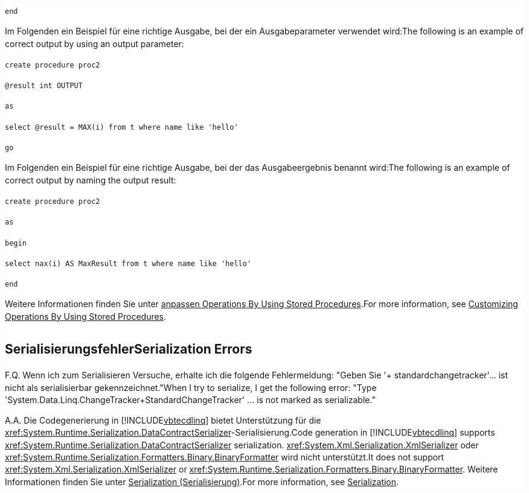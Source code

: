  `end`  
  
 <span data-ttu-id="43692-154">Im Folgenden ein Beispiel für eine richtige Ausgabe, bei der ein Ausgabeparameter verwendet wird:</span><span class="sxs-lookup"><span data-stu-id="43692-154">The following is an example of correct output by using an output parameter:</span></span>  
  
 `create procedure proc2`  
  
 `@result int OUTPUT`  
  
 `as`  
  
 `select @result = MAX(i) from t where name like 'hello'`  
  
 `go`  
  
 <span data-ttu-id="43692-155">Im Folgenden ein Beispiel für eine richtige Ausgabe, bei der das Ausgabeergebnis benannt wird:</span><span class="sxs-lookup"><span data-stu-id="43692-155">The following is an example of correct output by naming the output result:</span></span>  
  
 `create procedure proc2`  
  
 `as`  
  
 `begin`  
  
 `select nax(i) AS MaxResult from t where name like 'hello'`  
  
 `end`  
  
 <span data-ttu-id="43692-156">Weitere Informationen finden Sie unter [anpassen Operations By Using Stored Procedures](../../../../../../docs/framework/data/adonet/sql/linq/customizing-operations-by-using-stored-procedures.md).</span><span class="sxs-lookup"><span data-stu-id="43692-156">For more information, see [Customizing Operations By Using Stored Procedures](../../../../../../docs/framework/data/adonet/sql/linq/customizing-operations-by-using-stored-procedures.md).</span></span>  
  
## <a name="serialization-errors"></a><span data-ttu-id="43692-157">Serialisierungsfehler</span><span class="sxs-lookup"><span data-stu-id="43692-157">Serialization Errors</span></span>  
 <span data-ttu-id="43692-158">F.</span><span class="sxs-lookup"><span data-stu-id="43692-158">Q.</span></span> <span data-ttu-id="43692-159">Wenn ich zum Serialisieren Versuche, erhalte ich die folgende Fehlermeldung: "Geben Sie '+ standardchangetracker'... ist nicht als serialisierbar gekennzeichnet."</span><span class="sxs-lookup"><span data-stu-id="43692-159">When I try to serialize, I get the following error: "Type 'System.Data.Linq.ChangeTracker+StandardChangeTracker' ... is not marked as serializable."</span></span>  
  
 <span data-ttu-id="43692-160">A.</span><span class="sxs-lookup"><span data-stu-id="43692-160">A.</span></span> <span data-ttu-id="43692-161">Die Codegenerierung in [!INCLUDE[vbtecdlinq](../../../../../../includes/vbtecdlinq-md.md)] bietet Unterstützung für die <xref:System.Runtime.Serialization.DataContractSerializer>-Serialisierung.</span><span class="sxs-lookup"><span data-stu-id="43692-161">Code generation in [!INCLUDE[vbtecdlinq](../../../../../../includes/vbtecdlinq-md.md)] supports <xref:System.Runtime.Serialization.DataContractSerializer> serialization.</span></span> <span data-ttu-id="43692-162"><xref:System.Xml.Serialization.XmlSerializer> oder <xref:System.Runtime.Serialization.Formatters.Binary.BinaryFormatter> wird nicht unterstützt.</span><span class="sxs-lookup"><span data-stu-id="43692-162">It does not support <xref:System.Xml.Serialization.XmlSerializer> or <xref:System.Runtime.Serialization.Formatters.Binary.BinaryFormatter>.</span></span> <span data-ttu-id="43692-163">Weitere Informationen finden Sie unter [Serialization (Serialisierung)](../../../../../../docs/framework/data/adonet/sql/linq/serialization.md).</span><span class="sxs-lookup"><span data-stu-id="43692-163">For more information, see [Serialization](../../../../../../docs/framework/data/adonet/sql/linq/serialization.md).</span></span>  
  